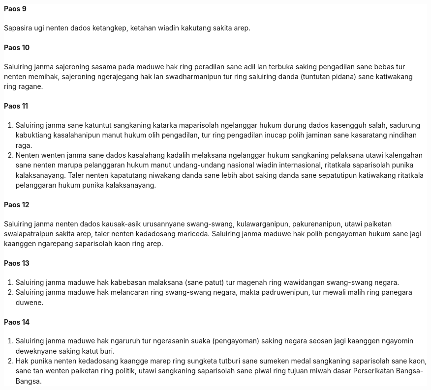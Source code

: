  <h4>
  Paos 9
 </h4>
 <p>
  Sapasira ugi nenten dados ketangkep, ketahan wiadin kakutang sakita arep.
 </p>
 <h4>
  Paos 10
 </h4>
 <p>
  Saluiring janma sajeroning sasama pada maduwe hak ring peradilan sane adil lan terbuka saking pengadilan sane bebas tur nenten memihak, sajeroning ngerajegang hak lan swadharmanipun tur ring saluiring danda (tuntutan pidana) sane katiwakang ring ragane.
 </p>
 <h4>
  Paos 11
 </h4>
 <ol>
  <li>
   Saluiring janma sane katuntut sangkaning katarka maparisolah ngelanggar hukum durung dados kasengguh salah, sadurung kabuktiang kasalahanipun manut hukum olih pengadilan, tur ring pengadilan inucap polih jaminan sane kasaratang nindihan raga.
  </li>
  <li>
   Nenten wenten janma sane dados kasalahang kadalih melaksana ngelanggar hukum sangkaning pelaksana utawi kalengahan sane nenten marupa pelanggaran hukum manut undang-undang nasional wiadin internasional, ritatkala saparisolah punika kalaksanayang. Taler nenten kapatutang niwakang danda sane lebih abot saking danda sane sepatutipun katiwakang ritatkala pelanggaran hukum punika kalaksanayang.
  </li>
 </ol>
 <h4>
  Paos 12
 </h4>
 <p>
  Saluiring janma nenten dados kausak-asik urusannyane swang-swang, kulawarganipun, pakurenanipun, utawi paiketan swalapatraipun sakita arep, taler nenten kadadosang mariceda. Saluiring janma maduwe hak polih pengayoman hukum sane jagi kaanggen ngarepang saparisolah kaon ring arep.
 </p>
 <h4>
  Paos 13
 </h4>
 <ol>
  <li>
   Saluiring janma maduwe hak kabebasan malaksana (sane patut) tur magenah ring wawidangan swang-swang negara.
  </li>
  <li>
   Saluiring janma maduwe hak melancaran ring swang-swang negara, makta padruwenipun, tur mewali malih ring panegara duwene.
  </li>
 </ol>
 <h4>
  Paos 14
 </h4>
 <ol>
  <li>
   Saluiring janma maduwe hak ngaruruh tur ngerasanin suaka (pengayoman) saking negara seosan jagi kaanggen ngayomin deweknyane saking katut buri.
  </li>
  <li>
   Hak punika nenten kedadosang kaangge marep ring sungketa tutburi sane sumeken medal sangkaning saparisolah sane kaon, sane tan wenten paiketan ring politik, utawi sangkaning saparisolah sane piwal ring tujuan miwah dasar Perserikatan Bangsa-Bangsa.
  </li>